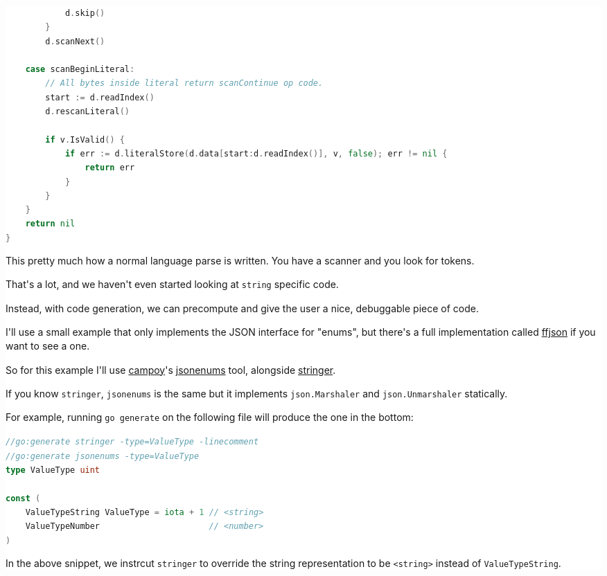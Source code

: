 ```go
			d.skip()
		}
		d.scanNext()

	case scanBeginLiteral:
		// All bytes inside literal return scanContinue op code.
		start := d.readIndex()
		d.rescanLiteral()

		if v.IsValid() {
			if err := d.literalStore(d.data[start:d.readIndex()], v, false); err != nil {
				return err
			}
		}
	}
	return nil
}
```

This pretty much how a normal language parse is written. You have a scanner and you
look for tokens.

That's a lot, and we haven't even started looking at `string` specific code.

Instead, with code generation, we can precompute and give the user a nice, debuggable 
piece of code. 

I'll use a small example that only implements the JSON interface for "enums", but
there's a full implementation called [ffjson](https://github.com/pquerna/ffjson)
if you want to see a one.

So for this example I'll use [campoy](https://github.com/campoy)'s
[jsonenums](https://github.com/campoy/jsonenums) tool, alongside 
[stringer](https://pkg.go.dev/golang.org/x/tools/cmd/stringer).

If you know `stringer`, `jsonenums` is the same but it implements `json.Marshaler` and `json.Unmarshaler`
statically.

For example, running `go generate` on the following file will produce the one in the bottom:

```go
//go:generate stringer -type=ValueType -linecomment
//go:generate jsonenums -type=ValueType
type ValueType uint

const (
	ValueTypeString ValueType = iota + 1 // <string>
	ValueTypeNumber                      // <number>
)
```

In the above snippet, we instrcut `stringer` to override the string representation
to be `<string>` instead of `ValueTypeString`.
